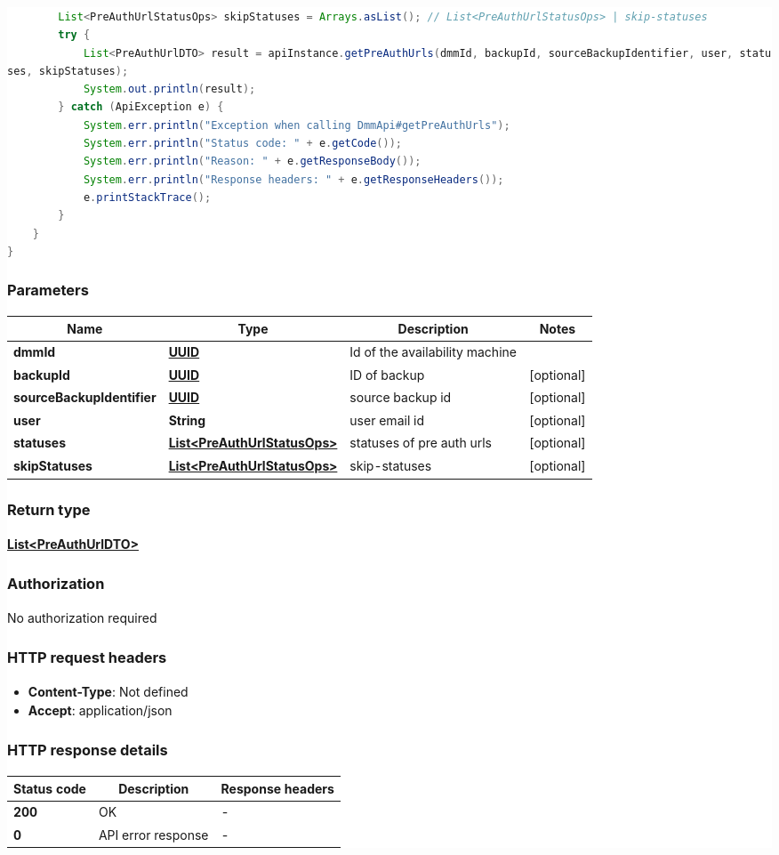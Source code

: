 ```java
        List<PreAuthUrlStatusOps> skipStatuses = Arrays.asList(); // List<PreAuthUrlStatusOps> | skip-statuses
        try {
            List<PreAuthUrlDTO> result = apiInstance.getPreAuthUrls(dmmId, backupId, sourceBackupIdentifier, user, statuses, skipStatuses);
            System.out.println(result);
        } catch (ApiException e) {
            System.err.println("Exception when calling DmmApi#getPreAuthUrls");
            System.err.println("Status code: " + e.getCode());
            System.err.println("Reason: " + e.getResponseBody());
            System.err.println("Response headers: " + e.getResponseHeaders());
            e.printStackTrace();
        }
    }
}
```

### Parameters


Name | Type | Description  | Notes
------------- | ------------- | ------------- | -------------
 **dmmId** | [**UUID**](.md)| Id of the availability machine |
 **backupId** | [**UUID**](.md)| ID of backup | [optional]
 **sourceBackupIdentifier** | [**UUID**](.md)| source backup id | [optional]
 **user** | **String**| user email id | [optional]
 **statuses** | [**List&lt;PreAuthUrlStatusOps&gt;**](PreAuthUrlStatusOps.md)| statuses of pre auth urls | [optional]
 **skipStatuses** | [**List&lt;PreAuthUrlStatusOps&gt;**](PreAuthUrlStatusOps.md)| skip-statuses | [optional]

### Return type

[**List&lt;PreAuthUrlDTO&gt;**](PreAuthUrlDTO.md)

### Authorization

No authorization required

### HTTP request headers

- **Content-Type**: Not defined
- **Accept**: application/json


### HTTP response details
| Status code | Description | Response headers |
|-------------|-------------|------------------|
| **200** | OK |  -  |
| **0** | API error response |  -  |
